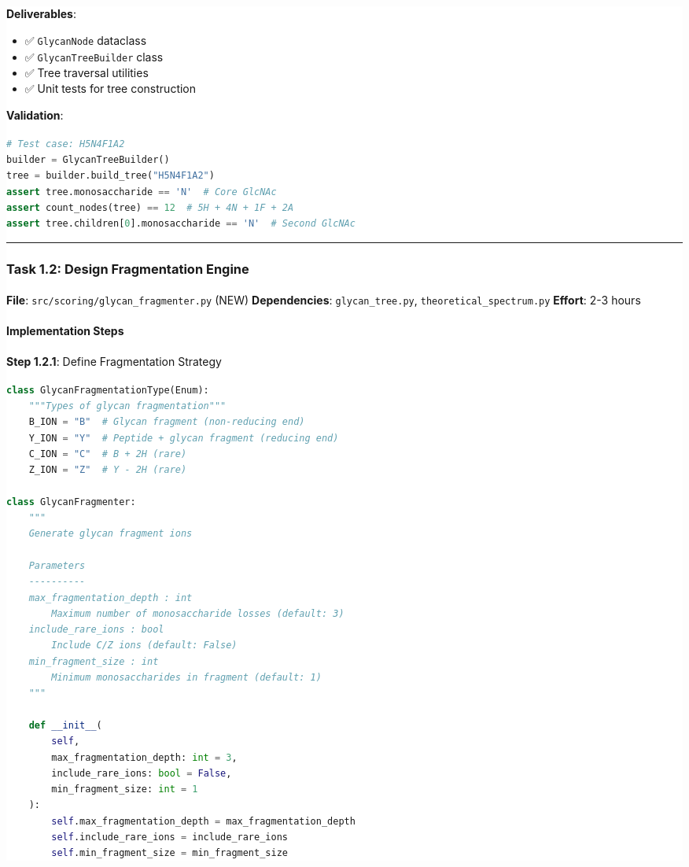 **Deliverables**:
- ✅ `GlycanNode` dataclass
- ✅ `GlycanTreeBuilder` class
- ✅ Tree traversal utilities
- ✅ Unit tests for tree construction

**Validation**:
```python
# Test case: H5N4F1A2
builder = GlycanTreeBuilder()
tree = builder.build_tree("H5N4F1A2")
assert tree.monosaccharide == 'N'  # Core GlcNAc
assert count_nodes(tree) == 12  # 5H + 4N + 1F + 2A
assert tree.children[0].monosaccharide == 'N'  # Second GlcNAc
```

---

### Task 1.2: Design Fragmentation Engine
**File**: `src/scoring/glycan_fragmenter.py` (NEW)
**Dependencies**: `glycan_tree.py`, `theoretical_spectrum.py`
**Effort**: 2-3 hours

#### Implementation Steps

**Step 1.2.1**: Define Fragmentation Strategy
```python
class GlycanFragmentationType(Enum):
    """Types of glycan fragmentation"""
    B_ION = "B"  # Glycan fragment (non-reducing end)
    Y_ION = "Y"  # Peptide + glycan fragment (reducing end)
    C_ION = "C"  # B + 2H (rare)
    Z_ION = "Z"  # Y - 2H (rare)

class GlycanFragmenter:
    """
    Generate glycan fragment ions

    Parameters
    ----------
    max_fragmentation_depth : int
        Maximum number of monosaccharide losses (default: 3)
    include_rare_ions : bool
        Include C/Z ions (default: False)
    min_fragment_size : int
        Minimum monosaccharides in fragment (default: 1)
    """

    def __init__(
        self,
        max_fragmentation_depth: int = 3,
        include_rare_ions: bool = False,
        min_fragment_size: int = 1
    ):
        self.max_fragmentation_depth = max_fragmentation_depth
        self.include_rare_ions = include_rare_ions
        self.min_fragment_size = min_fragment_size
```
